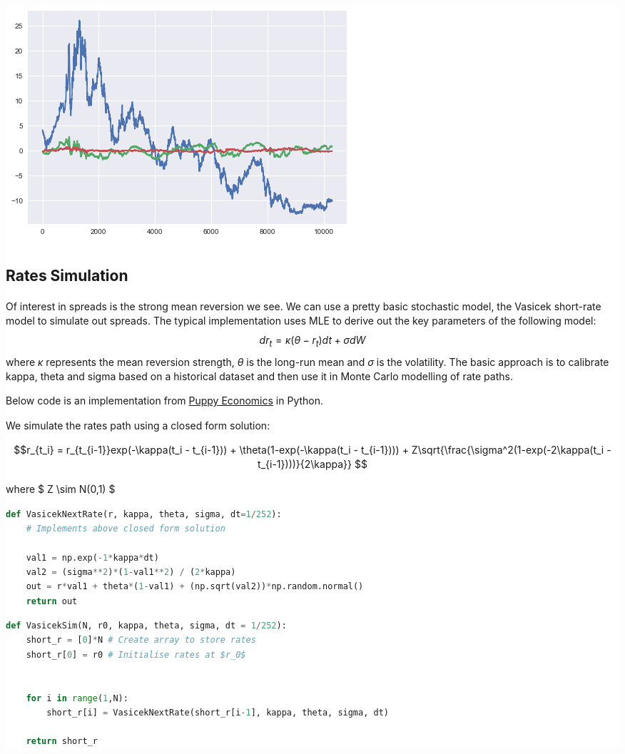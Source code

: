 

![png](/img/ratesmodel_36_2.png)


## Rates Simulation

Of interest in spreads is the strong mean reversion we see. We can use a pretty basic stochastic model, the Vasicek short-rate model to simulate out spreads. The typical implementation uses MLE to derive out the key parameters of the following model:
$$dr_t  = \kappa (\theta - r_t)dt + \sigma dW $$
where $\kappa$ represents the mean reversion strength, $\theta$ is the long-run mean and $\sigma$ is the volatility. The basic approach is to calibrate kappa, theta and sigma based on a historical dataset and then use it in Monte Carlo modelling of rate paths.

Below code is an implementation from [Puppy Economics](https://github.com/bickez/puppy-economics/blob/master/vasicek.R) in Python.

We simulate the rates path using a closed form solution: 

$$r_{t_i} = r_{t_{i-1}}exp(-\kappa(t_i - t_{i-1})) + \theta(1-exp(-\kappa(t_i - t_{i-1}))) + Z\sqrt{\frac{\sigma^2(1-exp(-2\kappa(t_i - t_{i-1})))}{2\kappa}} $$

where $ Z \sim N(0,1) $


```python
def VasicekNextRate(r, kappa, theta, sigma, dt=1/252):
    # Implements above closed form solution
    
    val1 = np.exp(-1*kappa*dt)
    val2 = (sigma**2)*(1-val1**2) / (2*kappa)
    out = r*val1 + theta*(1-val1) + (np.sqrt(val2))*np.random.normal()
    return out
```


```python
def VasicekSim(N, r0, kappa, theta, sigma, dt = 1/252):
    short_r = [0]*N # Create array to store rates
    short_r[0] = r0 # Initialise rates at $r_0$
    
    
    for i in range(1,N):
        short_r[i] = VasicekNextRate(short_r[i-1], kappa, theta, sigma, dt)
    
    return short_r
```

